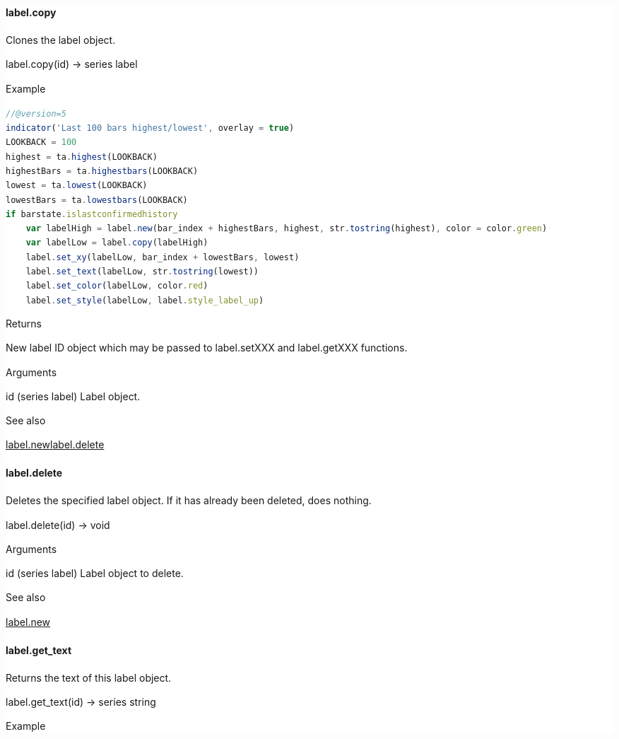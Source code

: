 #### label.copy

Clones the label object.

label.copy(id) → series label

Example

```js
//@version=5
indicator('Last 100 bars highest/lowest', overlay = true)
LOOKBACK = 100
highest = ta.highest(LOOKBACK)
highestBars = ta.highestbars(LOOKBACK)
lowest = ta.lowest(LOOKBACK)
lowestBars = ta.lowestbars(LOOKBACK)
if barstate.islastconfirmedhistory
	var labelHigh = label.new(bar_index + highestBars, highest, str.tostring(highest), color = color.green)
	var labelLow = label.copy(labelHigh)
	label.set_xy(labelLow, bar_index + lowestBars, lowest)
	label.set_text(labelLow, str.tostring(lowest))
	label.set_color(labelLow, color.red)
	label.set_style(labelLow, label.style_label_up)
```

Returns

New label ID object which may be passed to label.setXXX and label.getXXX functions.

Arguments

id (series label) Label object.

See also

[label.new](https://www.tradingview.com/pine-script-reference/v5/#fun_label{dot}new)[label.delete](https://www.tradingview.com/pine-script-reference/v5/#fun_label{dot}delete)

#### label.delete

Deletes the specified label object. If it has already been deleted, does nothing.

label.delete(id) → void

Arguments

id (series label) Label object to delete.

See also

[label.new](https://www.tradingview.com/pine-script-reference/v5/#fun_label{dot}new)

#### label.get_text

Returns the text of this label object.

label.get_text(id) → series string

Example
